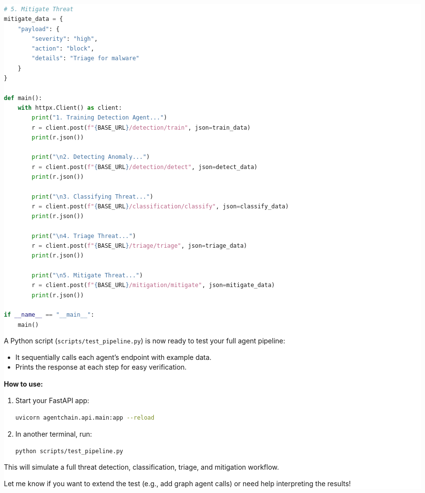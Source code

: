 ```python
# 5. Mitigate Threat
mitigate_data = {
    "payload": {
        "severity": "high",
        "action": "block",
        "details": "Triage for malware"
    }
}

def main():
    with httpx.Client() as client:
        print("1. Training Detection Agent...")
        r = client.post(f"{BASE_URL}/detection/train", json=train_data)
        print(r.json())

        print("\n2. Detecting Anomaly...")
        r = client.post(f"{BASE_URL}/detection/detect", json=detect_data)
        print(r.json())

        print("\n3. Classifying Threat...")
        r = client.post(f"{BASE_URL}/classification/classify", json=classify_data)
        print(r.json())

        print("\n4. Triage Threat...")
        r = client.post(f"{BASE_URL}/triage/triage", json=triage_data)
        print(r.json())

        print("\n5. Mitigate Threat...")
        r = client.post(f"{BASE_URL}/mitigation/mitigate", json=mitigate_data)
        print(r.json())

if __name__ == "__main__":
    main()

```

A Python script (`scripts/test_pipeline.py`) is now ready to test your full agent pipeline:

- It sequentially calls each agent’s endpoint with example data.
- Prints the response at each step for easy verification.

**How to use:**
1. Start your FastAPI app:
   ```bash
   uvicorn agentchain.api.main:app --reload
   ```
2. In another terminal, run:
   ```bash
   python scripts/test_pipeline.py
   ```

This will simulate a full threat detection, classification, triage, and mitigation workflow.

Let me know if you want to extend the test (e.g., add graph agent calls) or need help interpreting the results!
